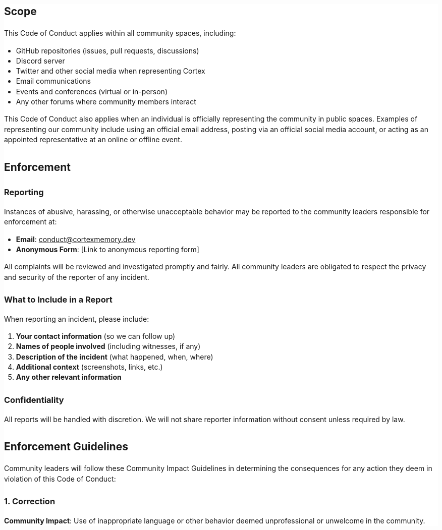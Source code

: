 ## Scope

This Code of Conduct applies within all community spaces, including:

- GitHub repositories (issues, pull requests, discussions)
- Discord server
- Twitter and other social media when representing Cortex
- Email communications
- Events and conferences (virtual or in-person)
- Any other forums where community members interact

This Code of Conduct also applies when an individual is officially representing the community in public spaces. Examples of representing our community include using an official email address, posting via an official social media account, or acting as an appointed representative at an online or offline event.

## Enforcement

### Reporting

Instances of abusive, harassing, or otherwise unacceptable behavior may be reported to the community leaders responsible for enforcement at:

- **Email**: conduct@cortexmemory.dev
- **Anonymous Form**: [Link to anonymous reporting form]

All complaints will be reviewed and investigated promptly and fairly. All community leaders are obligated to respect the privacy and security of the reporter of any incident.

### What to Include in a Report

When reporting an incident, please include:

1. **Your contact information** (so we can follow up)
2. **Names of people involved** (including witnesses, if any)
3. **Description of the incident** (what happened, when, where)
4. **Additional context** (screenshots, links, etc.)
5. **Any other relevant information**

### Confidentiality

All reports will be handled with discretion. We will not share reporter information without consent unless required by law.

## Enforcement Guidelines

Community leaders will follow these Community Impact Guidelines in determining the consequences for any action they deem in violation of this Code of Conduct:

### 1. Correction

**Community Impact**: Use of inappropriate language or other behavior deemed unprofessional or unwelcome in the community.
